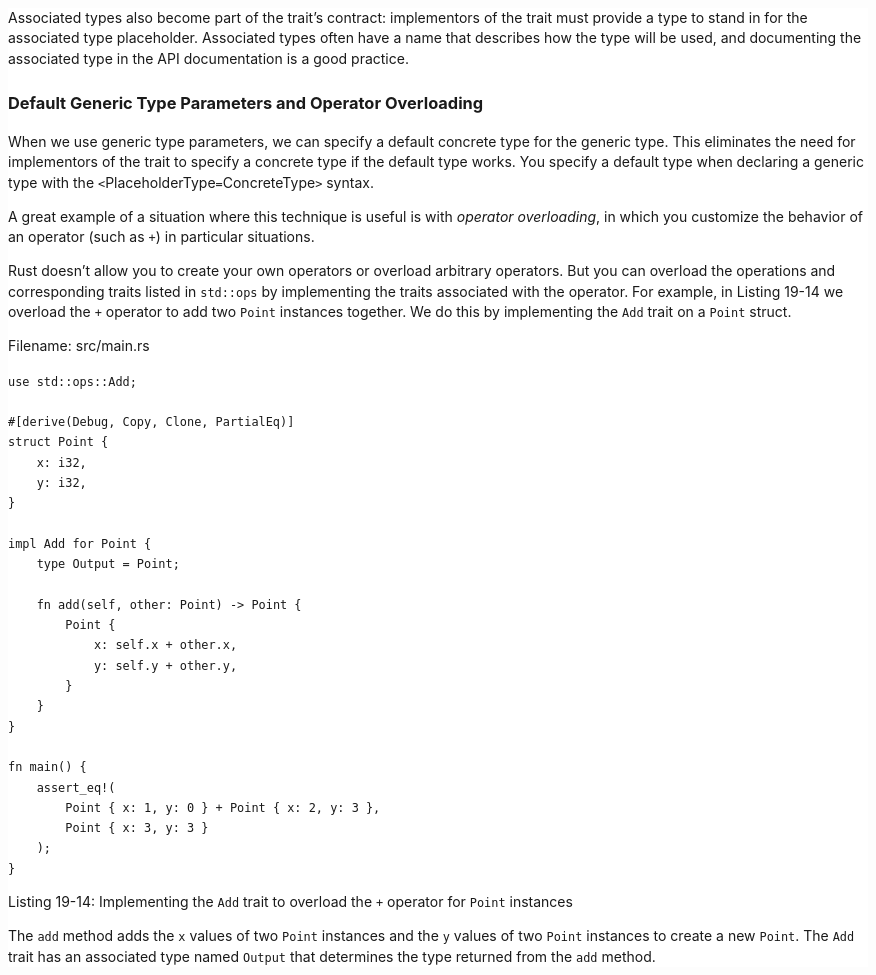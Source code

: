 Associated types also become part of the trait’s contract: implementors of the trait must provide a type to stand in for the associated type placeholder. Associated types often have a name that describes how the type will be used, and documenting the associated type in the API documentation is a good practice.

### Default Generic Type Parameters and Operator Overloading

When we use generic type parameters, we can specify a default concrete type for the generic type. This eliminates the need for implementors of the trait to specify a concrete type if the default type works. You specify a default type when declaring a generic type with the `<`PlaceholderType`=`ConcreteType`>` syntax.

A great example of a situation where this technique is useful is with *operator overloading*, in which you customize the behavior of an operator (such as `+`) in particular situations.

Rust doesn’t allow you to create your own operators or overload arbitrary operators. But you can overload the operations and corresponding traits listed in `std::ops` by implementing the traits associated with the operator. For example, in Listing 19-14 we overload the `+` operator to add two `Point` instances together. We do this by implementing the `Add` trait on a `Point` struct.

Filename: src/main.rs

```
use std::ops::Add;

#[derive(Debug, Copy, Clone, PartialEq)]
struct Point {
    x: i32,
    y: i32,
}

impl Add for Point {
    type Output = Point;

    fn add(self, other: Point) -> Point {
        Point {
            x: self.x + other.x,
            y: self.y + other.y,
        }
    }
}

fn main() {
    assert_eq!(
        Point { x: 1, y: 0 } + Point { x: 2, y: 3 },
        Point { x: 3, y: 3 }
    );
}
```

Listing 19-14: Implementing the `Add` trait to overload the `+` operator for `Point` instances

The `add` method adds the `x` values of two `Point` instances and the `y` values of two `Point` instances to create a new `Point`. The `Add` trait has an associated type named `Output` that determines the type returned from the `add` method.
